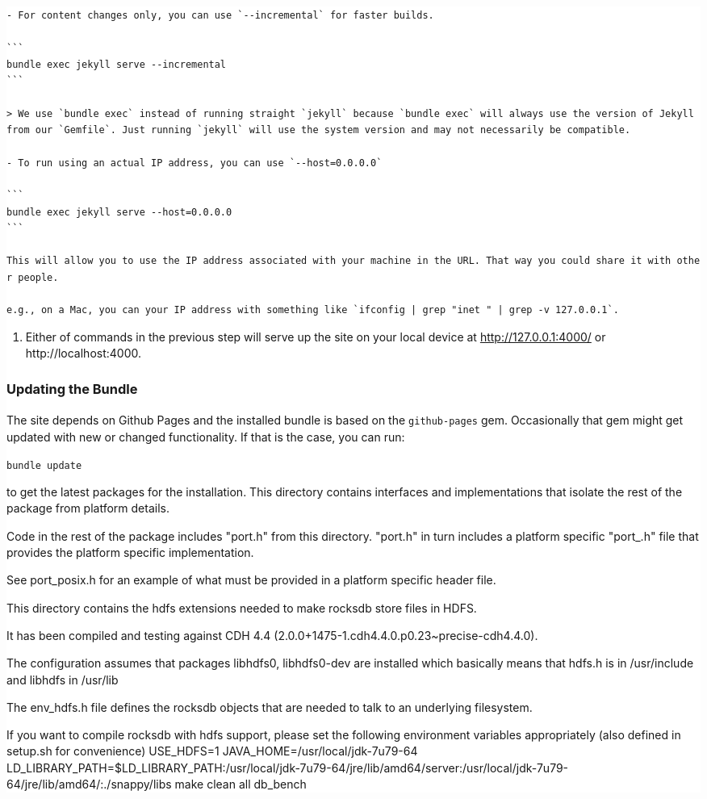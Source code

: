     - For content changes only, you can use `--incremental` for faster builds.

    ```
    bundle exec jekyll serve --incremental
    ```

    > We use `bundle exec` instead of running straight `jekyll` because `bundle exec` will always use the version of Jekyll from our `Gemfile`. Just running `jekyll` will use the system version and may not necessarily be compatible.

    - To run using an actual IP address, you can use `--host=0.0.0.0`

    ```
    bundle exec jekyll serve --host=0.0.0.0
    ```

    This will allow you to use the IP address associated with your machine in the URL. That way you could share it with other people.

    e.g., on a Mac, you can your IP address with something like `ifconfig | grep "inet " | grep -v 127.0.0.1`.    

1. Either of commands in the previous step will serve up the site on your local device at http://127.0.0.1:4000/ or http://localhost:4000.

### Updating the Bundle

The site depends on Github Pages and the installed bundle is based on the `github-pages` gem.
Occasionally that gem might get updated with new or changed functionality. If that is the case,
you can run:

```
bundle update
```

to get the latest packages for the installation.
This directory contains interfaces and implementations that isolate the
rest of the package from platform details.

Code in the rest of the package includes "port.h" from this directory.
"port.h" in turn includes a platform specific "port_<platform>.h" file
that provides the platform specific implementation.

See port_posix.h for an example of what must be provided in a platform
specific header file.

This directory contains the hdfs extensions needed to make rocksdb store
files in HDFS.

It has been compiled and testing against CDH 4.4 (2.0.0+1475-1.cdh4.4.0.p0.23~precise-cdh4.4.0).

The configuration assumes that packages libhdfs0, libhdfs0-dev are 
installed which basically means that hdfs.h is in /usr/include and libhdfs in /usr/lib

The env_hdfs.h file defines the rocksdb objects that are needed to talk to an
underlying filesystem. 

If you want to compile rocksdb with hdfs support, please set the following
environment variables appropriately (also defined in setup.sh for convenience)
   USE_HDFS=1
   JAVA_HOME=/usr/local/jdk-7u79-64
   LD_LIBRARY_PATH=$LD_LIBRARY_PATH:/usr/local/jdk-7u79-64/jre/lib/amd64/server:/usr/local/jdk-7u79-64/jre/lib/amd64/:./snappy/libs
   make clean all db_bench
